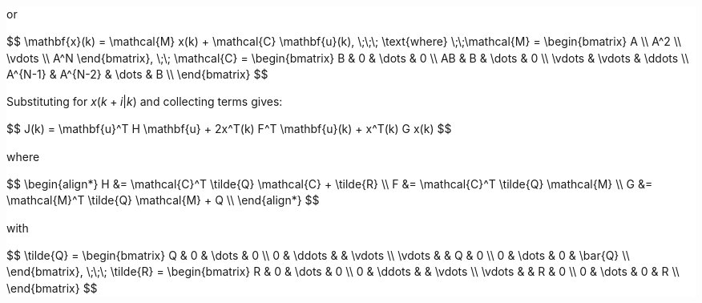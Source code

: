 or

<div class="latex-container">
$$
\mathbf{x}(k) = \mathcal{M} x(k) + \mathcal{C} \mathbf{u}(k), \;\;\; \text{where} \;\;\mathcal{M} =
\begin{bmatrix}
  A \\
  A^2 \\
  \vdots \\
  A^N
\end{bmatrix}, \;\;
\mathcal{C} =
\begin{bmatrix}
  B & 0 & \dots & 0 \\
  AB & B & \dots & 0 \\
  \vdots & \vdots & \ddots \\
  A^{N-1} & A^{N-2} & \dots & B \\
\end{bmatrix}
$$
</div>

Substituting for $x(k + i \vert k)$ and collecting terms gives:

<div class="latex-container">
$$
J(k) = \mathbf{u}^T H \mathbf{u} + 2x^T(k) F^T \mathbf{u}(k) + x^T(k) G x(k)
$$
</div>

where

<div class="latex-container">
$$
\begin{align*}
  H &= \mathcal{C}^T \tilde{Q} \mathcal{C} + \tilde{R} \\
  F &= \mathcal{C}^T \tilde{Q} \mathcal{M} \\
  G &= \mathcal{M}^T \tilde{Q} \mathcal{M} + Q \\
\end{align*}
$$
</div>

with

<div class="latex-container">
$$
\tilde{Q} =
\begin{bmatrix}
  Q & 0 & \dots & 0 \\
  0 & \ddots & & \vdots \\
  \vdots & & Q & 0 \\
  0 & \dots & 0 & \bar{Q} \\
\end{bmatrix},
\;\;\;
\tilde{R} =
\begin{bmatrix}
  R & 0 & \dots & 0 \\
  0 & \ddots & & \vdots \\
  \vdots & & R & 0 \\
  0 & \dots & 0 & R \\
\end{bmatrix}
$$
</div>

